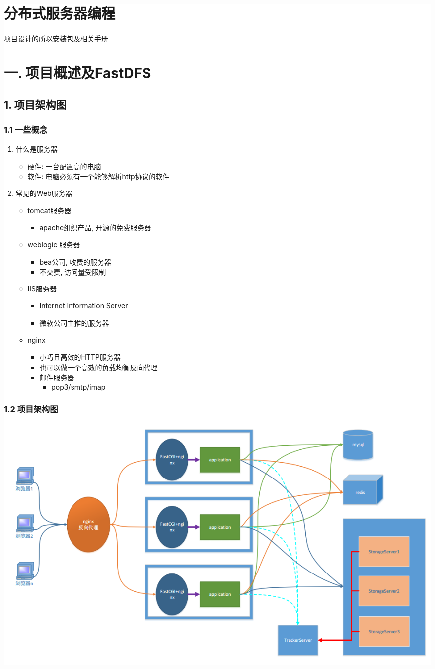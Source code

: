 # 分布式服务器编程
[项目设计的所以安装包及相关手册](https://github.com/zjxWeb/zjxWeb.github.io/tree/main/docs/techBlog/distributedServerProgramming/software/)

# 一. 项目概述及FastDFS
## 1. 项目架构图

### 1.1 一些概念

1. 什么是服务器
   - 硬件: 一台配置高的电脑
   - 软件: 电脑必须有一个能够解析http协议的软件
2. 常见的Web服务器

   - tomcat服务器

     - apache组织产品, 开源的免费服务器
   - weblogic 服务器
       - bea公司, 收费的服务器
       - 不交费, 访问量受限制

   - IIS服务器

     - Internet Information Server

     - 微软公司主推的服务器

   - nginx

     - 小巧且高效的HTTP服务器
     - 也可以做一个高效的负载均衡反向代理
     - 邮件服务器
       - pop3/smtp/imap

### 1.2 项目架构图

![1527001368556](./src/1527001368556.png)
